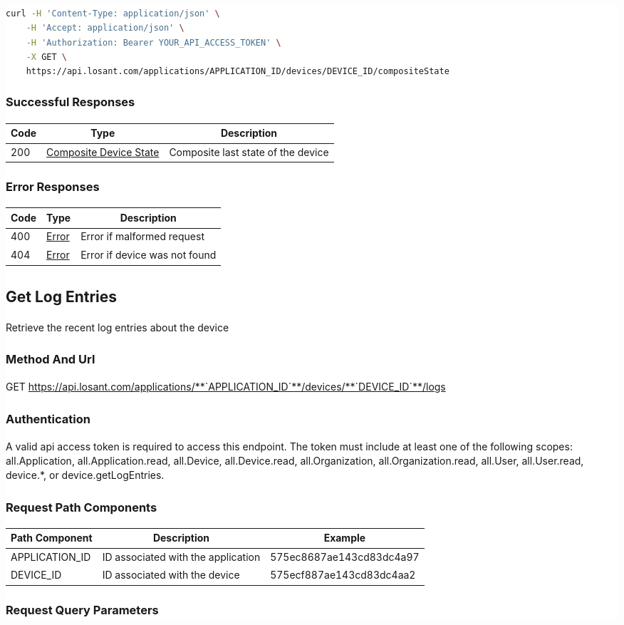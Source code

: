 ```bash
curl -H 'Content-Type: application/json' \
    -H 'Accept: application/json' \
    -H 'Authorization: Bearer YOUR_API_ACCESS_TOKEN' \
    -X GET \
    https://api.losant.com/applications/APPLICATION_ID/devices/DEVICE_ID/compositeState
```

### Successful Responses <a name="getCompositeState-successful-responses"></a>

| Code | Type | Description |
| ---- | ---- | ----------- |
| 200 | [Composite Device State](schemas.md#composite-device-state) | Composite last state of the device |

### Error Responses <a name="getCompositeState-error-responses"></a>

| Code | Type | Description |
| ---- | ---- | ----------- |
| 400 | [Error](schemas.md#error) | Error if malformed request |
| 404 | [Error](schemas.md#error) | Error if device was not found |

## Get Log Entries

Retrieve the recent log entries about the device

### Method And Url <a name="getLogEntries-method-url"></a>

GET https://api.losant.com/applications/**`APPLICATION_ID`**/devices/**`DEVICE_ID`**/logs

### Authentication <a name="getLogEntries-authentication"></a>

A valid api access token is required to access this endpoint. The token must
include at least one of the following scopes:
all.Application, all.Application.read, all.Device, all.Device.read, all.Organization, all.Organization.read, all.User, all.User.read, device.*, or device.getLogEntries.

### Request Path Components <a name="getLogEntries-path-components"></a>

| Path Component | Description | Example |
| -------------- | ----------- | ------- |
| APPLICATION_ID | ID associated with the application | 575ec8687ae143cd83dc4a97 |
| DEVICE_ID | ID associated with the device | 575ecf887ae143cd83dc4aa2 |

### Request Query Parameters <a name="getLogEntries-query-params"></a>
